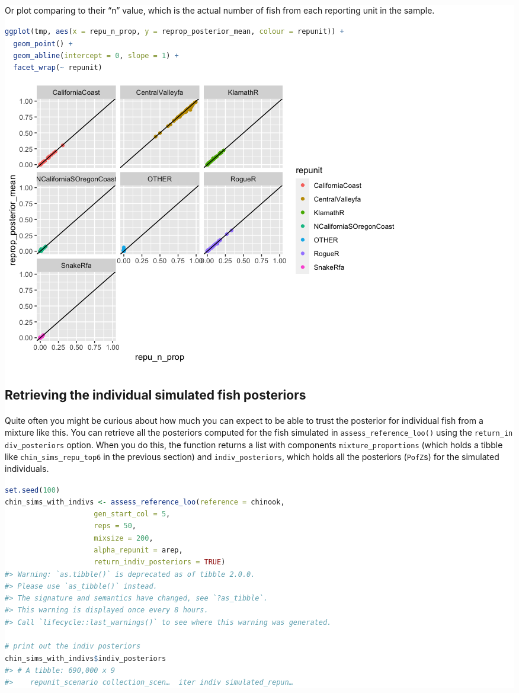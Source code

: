 Or plot comparing to their “n” value, which is the actual number of fish
from each reporting unit in the sample.

``` r
ggplot(tmp, aes(x = repu_n_prop, y = reprop_posterior_mean, colour = repunit)) +
  geom_point() +
  geom_abline(intercept = 0, slope = 1) +
  facet_wrap(~ repunit)
```

![](tools/plot-top6-n-1.png)

## Retrieving the individual simulated fish posteriors

Quite often you might be curious about how much you can expect to be
able to trust the posterior for individual fish from a mixture like
this. You can retrieve all the posteriors computed for the fish
simulated in `assess_reference_loo()` using the
`return_indiv_posteriors` option. When you do this, the function returns
a list with components `mixture_proportions` (which holds a tibble like
`chin_sims_repu_top6` in the previous section) and `indiv_posteriors`,
which holds all the posteriors (`PofZ`s) for the simulated individuals.

``` r
set.seed(100)
chin_sims_with_indivs <- assess_reference_loo(reference = chinook, 
                     gen_start_col = 5, 
                     reps = 50, 
                     mixsize = 200,
                     alpha_repunit = arep,
                     return_indiv_posteriors = TRUE)
#> Warning: `as.tibble()` is deprecated as of tibble 2.0.0.
#> Please use `as_tibble()` instead.
#> The signature and semantics have changed, see `?as_tibble`.
#> This warning is displayed once every 8 hours.
#> Call `lifecycle::last_warnings()` to see where this warning was generated.

# print out the indiv posteriors
chin_sims_with_indivs$indiv_posteriors
#> # A tibble: 690,000 x 9
#>    repunit_scenario collection_scen…  iter indiv simulated_repun…
```